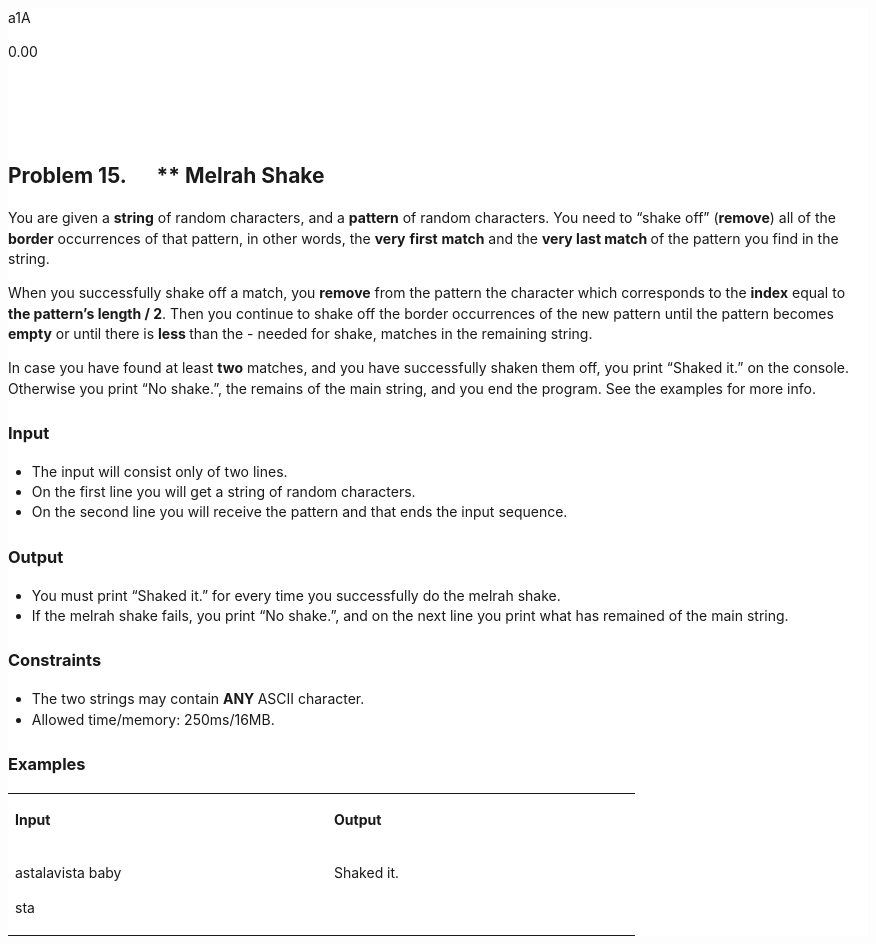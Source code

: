 <tr>
<td width="206">
<p>a1A</p>
</td>
<td width="85">
<p>0.00</p>
</td>
<td width="416">
<p>&nbsp;</p>
</td>
</tr>
</tbody>
</table>
<p>&nbsp;</p>
<h2>Problem 15.&nbsp;&nbsp;&nbsp;&nbsp;&nbsp; ** Melrah Shake</h2>
<p>You are given a <strong>string</strong> of random characters, and a <strong>pattern</strong> of random characters. You need to &ldquo;shake off&rdquo; (<strong>remove</strong>) all of the <strong>border</strong> occurrences of that pattern, in other words, the <strong>very</strong> <strong>first</strong> <strong>match</strong> and the <strong>very last match </strong>of the pattern you find in the string.</p>
<p>When you successfully shake off a match, you <strong>remove</strong> from the pattern the character which corresponds to the <strong>index</strong> equal to <strong>the pattern&rsquo;s length / 2</strong>. Then you continue to shake off the border occurrences of the new pattern until the pattern becomes <strong>empty</strong> or until there is <strong>less </strong>than the - needed for shake, matches in the remaining string.</p>
<p>In case you have found at least <strong>two</strong> matches, and you have successfully shaken them off, you print &ldquo;Shaked it.&rdquo; on the console. Otherwise you print &ldquo;No shake.&rdquo;, the remains of the main string, and you end the program. See the examples for more info.</p>
<h3>Input</h3>
<ul>
<li>The input will consist only of two lines.</li>
<li>On the first line you will get a string of random characters.</li>
<li>On the second line you will receive the pattern and that ends the input sequence.</li>
</ul>
<h3>Output</h3>
<ul>
<li>You must print &ldquo;Shaked it.&rdquo; for every time you successfully do the melrah shake.</li>
<li>If the melrah shake fails, you print &ldquo;No shake.&rdquo;, and on the next line you print what has remained of the main string.</li>
</ul>
<h3>Constraints</h3>
<ul>
<li>The two strings may contain <strong>ANY </strong>ASCII character.</li>
<li>Allowed time/memory: 250ms/16MB.</li>
</ul>
<h3>Examples</h3>
<table width="599">
<tbody>
<tr>
<td width="305">
<p><strong>Input</strong></p>
</td>
<td width="294">
<p><strong>Output</strong></p>
</td>
</tr>
<tr>
<td width="305">
<p>astalavista baby</p>
<p>sta</p>
</td>
<td width="294">
<p>Shaked it.</p>